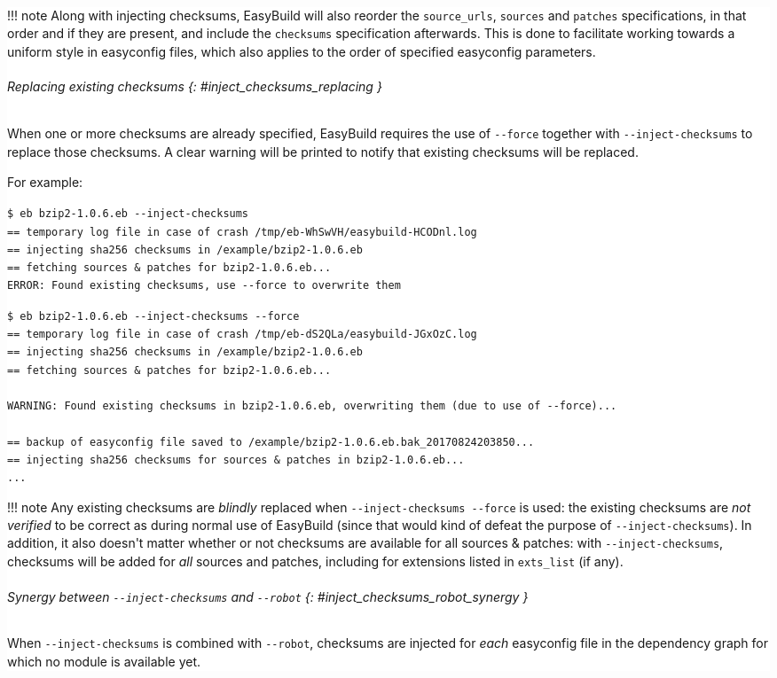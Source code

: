 !!! note
    Along with injecting checksums, EasyBuild will also reorder the `source_urls`, `sources`
    and `patches` specifications, in that order and if they are present,
    and include the `checksums` specification afterwards. This is done
    to facilitate working towards a uniform style in easyconfig files,
    which also applies to the order of specified easyconfig parameters.

###### Replacing existing checksums {: #inject_checksums_replacing }

When one or more checksums are already specified, EasyBuild requires the
use of `--force` together with `--inject-checksums` to replace those
checksums. A clear warning will be printed to notify that existing
checksums will be replaced.

For example:

``` console
$ eb bzip2-1.0.6.eb --inject-checksums
== temporary log file in case of crash /tmp/eb-WhSwVH/easybuild-HCODnl.log
== injecting sha256 checksums in /example/bzip2-1.0.6.eb
== fetching sources & patches for bzip2-1.0.6.eb...
ERROR: Found existing checksums, use --force to overwrite them
```

``` console
$ eb bzip2-1.0.6.eb --inject-checksums --force
== temporary log file in case of crash /tmp/eb-dS2QLa/easybuild-JGxOzC.log
== injecting sha256 checksums in /example/bzip2-1.0.6.eb
== fetching sources & patches for bzip2-1.0.6.eb...

WARNING: Found existing checksums in bzip2-1.0.6.eb, overwriting them (due to use of --force)...

== backup of easyconfig file saved to /example/bzip2-1.0.6.eb.bak_20170824203850...
== injecting sha256 checksums for sources & patches in bzip2-1.0.6.eb...
...
```

!!! note
    Any existing checksums are *blindly* replaced when
    `--inject-checksums --force` is used: the existing checksums are
    *not verified* to be correct as during normal use of EasyBuild
    (since that would kind of defeat the purpose of
    `--inject-checksums`).
    In addition, it also doesn't matter whether or not checksums are
    available for all sources & patches: with `--inject-checksums`,
    checksums will be added for *all* sources and patches, including for
    extensions listed in `exts_list` (if any).

###### Synergy between `--inject-checksums` and `--robot` {: #inject_checksums_robot_synergy }

When `--inject-checksums` is combined with `--robot`, checksums are
injected for *each* easyconfig file in the dependency graph for which no
module is available yet.
